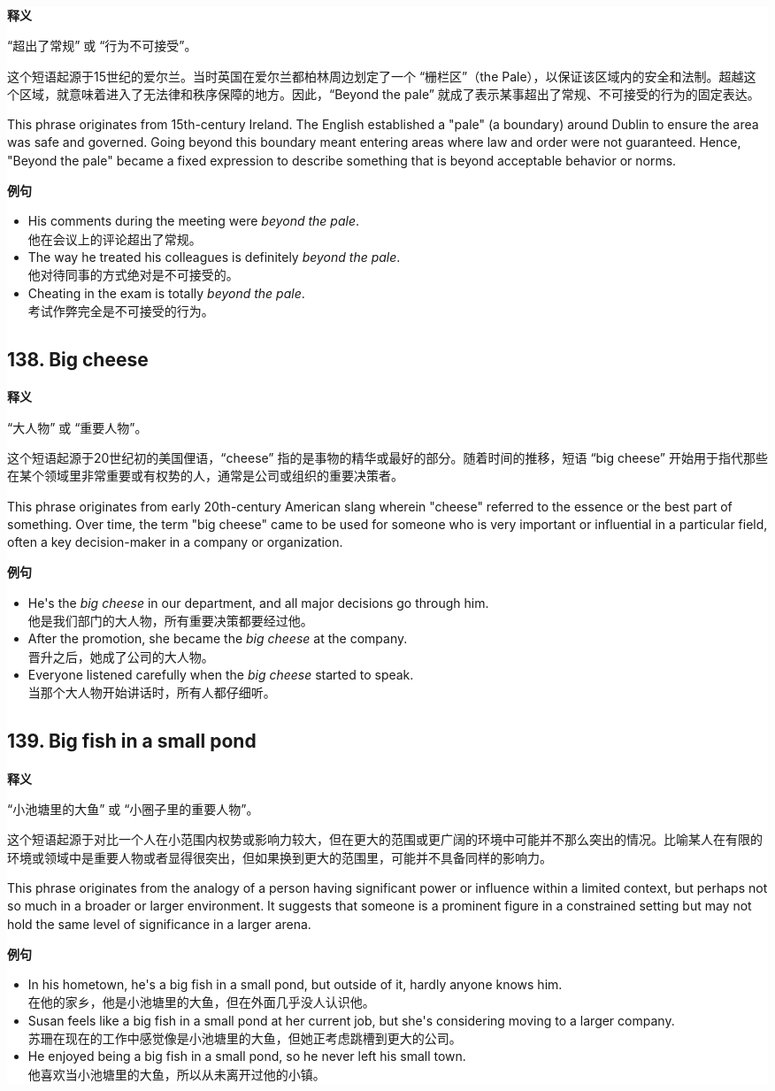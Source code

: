 **释义**

“超出了常规” 或 “行为不可接受”。

这个短语起源于15世纪的爱尔兰。当时英国在爱尔兰都柏林周边划定了一个 “栅栏区”（the Pale），以保证该区域内的安全和法制。超越这个区域，就意味着进入了无法律和秩序保障的地方。因此，“Beyond the pale” 就成了表示某事超出了常规、不可接受的行为的固定表达。

This phrase originates from 15th-century Ireland. The English established a "pale" (a boundary) around Dublin to ensure the area was safe and governed. Going beyond this boundary meant entering areas where law and order were not guaranteed. Hence, "Beyond the pale" became a fixed expression to describe something that is beyond acceptable behavior or norms.

**例句**

- His comments during the meeting were *beyond the pale*.<br/>他在会议上的评论超出了常规。
- The way he treated his colleagues is definitely *beyond the pale*.<br/>他对待同事的方式绝对是不可接受的。
- Cheating in the exam is totally *beyond the pale*.<br/>考试作弊完全是不可接受的行为。

## 138. Big cheese 

**释义**

“大人物” 或 “重要人物”。

这个短语起源于20世纪初的美国俚语，“cheese” 指的是事物的精华或最好的部分。随着时间的推移，短语 “big cheese” 开始用于指代那些在某个领域里非常重要或有权势的人，通常是公司或组织的重要决策者。

This phrase originates from early 20th-century American slang wherein "cheese" referred to the essence or the best part of something. Over time, the term "big cheese" came to be used for someone who is very important or influential in a particular field, often a key decision-maker in a company or organization.

**例句**

- He's the *big cheese* in our department, and all major decisions go through him.<br/>他是我们部门的大人物，所有重要决策都要经过他。
- After the promotion, she became the *big cheese* at the company.<br/>晋升之后，她成了公司的大人物。
- Everyone listened carefully when the *big cheese* started to speak.<br/>当那个大人物开始讲话时，所有人都仔细听。


## 139. Big fish in a small pond

**释义**

“小池塘里的大鱼” 或 “小圈子里的重要人物”。

这个短语起源于对比一个人在小范围内权势或影响力较大，但在更大的范围或更广阔的环境中可能并不那么突出的情况。比喻某人在有限的环境或领域中是重要人物或者显得很突出，但如果换到更大的范围里，可能并不具备同样的影响力。

This phrase originates from the analogy of a person having significant power or influence within a limited context, but perhaps not so much in a broader or larger environment. It suggests that someone is a prominent figure in a constrained setting but may not hold the same level of significance in a larger arena.

**例句**

- In his hometown, he's a big fish in a small pond, but outside of it, hardly anyone knows him.<br/>在他的家乡，他是小池塘里的大鱼，但在外面几乎没人认识他。
- Susan feels like a big fish in a small pond at her current job, but she's considering moving to a larger company.<br/>苏珊在现在的工作中感觉像是小池塘里的大鱼，但她正考虑跳槽到更大的公司。
- He enjoyed being a big fish in a small pond, so he never left his small town.<br/>他喜欢当小池塘里的大鱼，所以从未离开过他的小镇。
